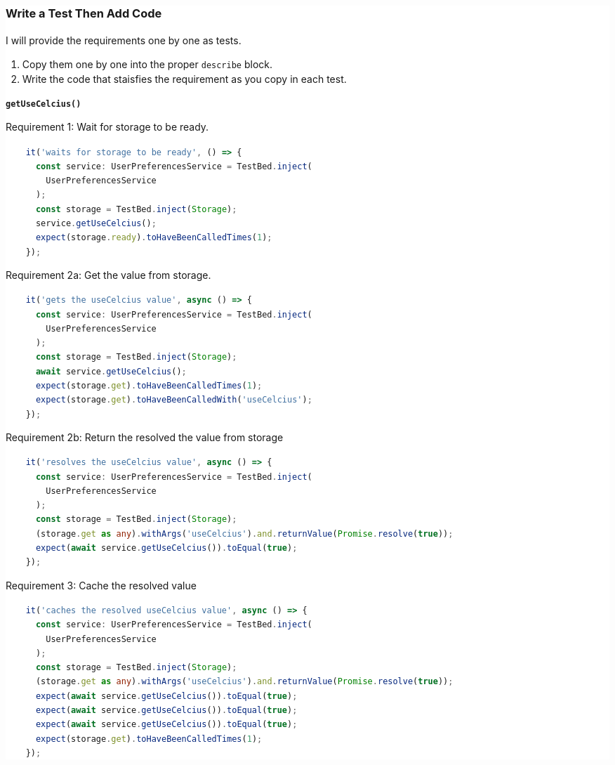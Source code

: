 ### Write a Test Then Add Code

I will provide the requirements one by one as tests.

1. Copy them one by one into the proper `describe` block.
1. Write the code that staisfies the requirement as you copy in each test.

**`getUseCelcius()`**

Requirement 1: Wait for storage to be ready.

```TypeScript
    it('waits for storage to be ready', () => {
      const service: UserPreferencesService = TestBed.inject(
        UserPreferencesService
      );
      const storage = TestBed.inject(Storage);
      service.getUseCelcius();
      expect(storage.ready).toHaveBeenCalledTimes(1);
    });
```

Requirement 2a: Get the value from storage.

```TypeScript
    it('gets the useCelcius value', async () => {
      const service: UserPreferencesService = TestBed.inject(
        UserPreferencesService
      );
      const storage = TestBed.inject(Storage);
      await service.getUseCelcius();
      expect(storage.get).toHaveBeenCalledTimes(1);
      expect(storage.get).toHaveBeenCalledWith('useCelcius');
    });
```

Requirement 2b: Return the resolved the value from storage

```TypeScript
    it('resolves the useCelcius value', async () => {
      const service: UserPreferencesService = TestBed.inject(
        UserPreferencesService
      );
      const storage = TestBed.inject(Storage);
      (storage.get as any).withArgs('useCelcius').and.returnValue(Promise.resolve(true));
      expect(await service.getUseCelcius()).toEqual(true);
    });
```

Requirement 3: Cache the resolved value

```TypeScript
    it('caches the resolved useCelcius value', async () => {
      const service: UserPreferencesService = TestBed.inject(
        UserPreferencesService
      );
      const storage = TestBed.inject(Storage);
      (storage.get as any).withArgs('useCelcius').and.returnValue(Promise.resolve(true));
      expect(await service.getUseCelcius()).toEqual(true);
      expect(await service.getUseCelcius()).toEqual(true);
      expect(await service.getUseCelcius()).toEqual(true);
      expect(storage.get).toHaveBeenCalledTimes(1);
    });
```
